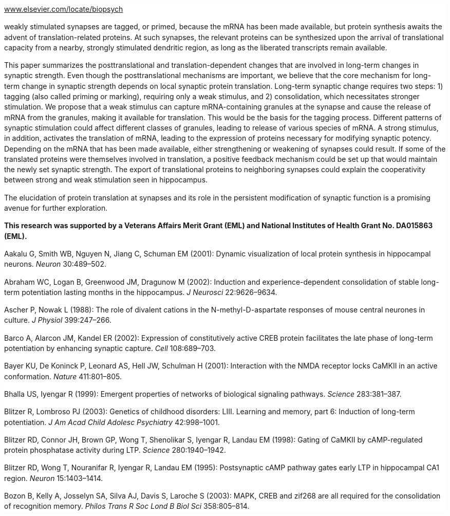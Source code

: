 www.elsevier.com/locate/biopsych

weakly stimulated synapses are tagged, or primed, because the mRNA has been made available, but protein synthesis awaits the advent of translation-related proteins. At such synapses, the relevant proteins can be synthesized upon the arrival of translational capacity from a nearby, strongly stimulated dendritic region, as long as the liberated transcripts remain available.

This paper summarizes the posttranslational and translation-dependent changes that are involved in long-term changes in synaptic strength. Even though the posttranslational mechanisms are important, we believe that the core mechanism for long-term change in synaptic strength depends on local synaptic protein translation. Long-term synaptic change requires two steps: 1) tagging (also called priming or marking), requiring only a weak stimulus, and 2) consolidation, which necessitates stronger stimulation. We propose that a weak stimulus can capture mRNA-containing granules at the synapse and cause the release of mRNA from the granules, making it available for translation. This would be the basis for the tagging process. Different patterns of synaptic stimulation could affect different classes of granules, leading to release of various species of mRNA. A strong stimulus, in addition, activates the translation of mRNA, leading to the expression of proteins necessary for modifying synaptic potency. Depending on the mRNA that has been made available, either strengthening or weakening of synapses could result. If some of the translated proteins were themselves involved in translation, a positive feedback mechanism could be set up that would maintain the newly set synaptic strength. The export of translational proteins to neighboring synapses could explain the cooperativity between strong and weak stimulation seen in hippocampus.

The elucidation of protein translation at synapses and its role in the persistent modification of synaptic function is a promising avenue for further exploration.

**This research was supported by a Veterans Affairs Merit Grant (EML) and National Institutes of Health Grant No. DA015863 (EML).**

Aakalu G, Smith WB, Nguyen N, Jiang C, Schuman EM (2001): Dynamic visualization of local protein synthesis in hippocampal neurons. *Neuron* 30:489–502.

Abraham WC, Logan B, Greenwood JM, Dragunow M (2002): Induction and experience-dependent consolidation of stable long-term potentiation lasting months in the hippocampus. *J Neurosci* 22:9626–9634.

Ascher P, Nowak L (1988): The role of divalent cations in the N-methyl-D-aspartate responses of mouse central neurones in culture. *J Physiol* 399:247–266.

Barco A, Alarcon JM, Kandel ER (2002): Expression of constitutively active CREB protein facilitates the late phase of long-term potentiation by enhancing synaptic capture. *Cell* 108:689–703.

Bayer KU, De Koninck P, Leonard AS, Hell JW, Schulman H (2001): Interaction with the NMDA receptor locks CaMKII in an active conformation. *Nature* 411:801–805.

Bhalla US, Iyengar R (1999): Emergent properties of networks of biological signaling pathways. *Science* 283:381–387.

Blitzer R, Lombroso PJ (2003): Genetics of childhood disorders: LIII. Learning and memory, part 6: Induction of long-term potentiation. *J Am Acad Child Adolesc Psychiatry* 42:998–1001.

Blitzer RD, Connor JH, Brown GP, Wong T, Shenolikar S, Iyengar R, Landau EM (1998): Gating of CaMKII by cAMP-regulated protein phosphatase activity during LTP. *Science* 280:1940–1942.

Blitzer RD, Wong T, Nouranifar R, Iyengar R, Landau EM (1995): Postsynaptic cAMP pathway gates early LTP in hippocampal CA1 region. *Neuron* 15:1403–1414.

Bozon B, Kelly A, Josselyn SA, Silva AJ, Davis S, Laroche S (2003): MAPK, CREB and zif268 are all required for the consolidation of recognition memory. *Philos Trans R Soc Lond B Biol Sci* 358:805–814.
